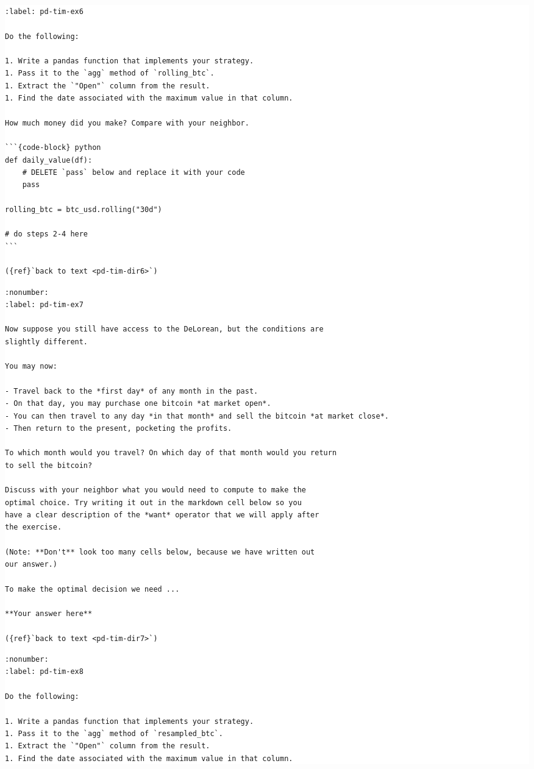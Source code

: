````{exercise} 6
:label: pd-tim-ex6

Do the following:

1. Write a pandas function that implements your strategy.
1. Pass it to the `agg` method of `rolling_btc`.
1. Extract the `"Open"` column from the result.
1. Find the date associated with the maximum value in that column.

How much money did you make? Compare with your neighbor.

```{code-block} python
def daily_value(df):
    # DELETE `pass` below and replace it with your code
    pass

rolling_btc = btc_usd.rolling("30d")

# do steps 2-4 here
```

({ref}`back to text <pd-tim-dir6>`)
````
````{exercise} 7
:nonumber:
:label: pd-tim-ex7

Now suppose you still have access to the DeLorean, but the conditions are
slightly different.

You may now:

- Travel back to the *first day* of any month in the past.
- On that day, you may purchase one bitcoin *at market open*.
- You can then travel to any day *in that month* and sell the bitcoin *at market close*.
- Then return to the present, pocketing the profits.

To which month would you travel? On which day of that month would you return
to sell the bitcoin?

Discuss with your neighbor what you would need to compute to make the
optimal choice. Try writing it out in the markdown cell below so you
have a clear description of the *want* operator that we will apply after
the exercise.

(Note: **Don't** look too many cells below, because we have written out
our answer.)

To make the optimal decision we need ...

**Your answer here**

({ref}`back to text <pd-tim-dir7>`)
````
````{exercise} 8
:nonumber:
:label: pd-tim-ex8

Do the following:

1. Write a pandas function that implements your strategy.
1. Pass it to the `agg` method of `resampled_btc`.
1. Extract the `"Open"` column from the result.
1. Find the date associated with the maximum value in that column.
````